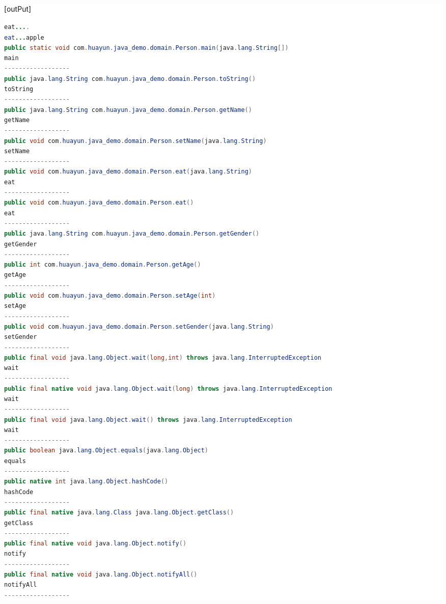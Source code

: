[outPut]

```java
eat....
eat...apple
public static void com.huayun.java_demo.domain.Person.main(java.lang.String[])
main
------------------
public java.lang.String com.huayun.java_demo.domain.Person.toString()
toString
------------------
public java.lang.String com.huayun.java_demo.domain.Person.getName()
getName
------------------
public void com.huayun.java_demo.domain.Person.setName(java.lang.String)
setName
------------------
public void com.huayun.java_demo.domain.Person.eat(java.lang.String)
eat
------------------
public void com.huayun.java_demo.domain.Person.eat()
eat
------------------
public java.lang.String com.huayun.java_demo.domain.Person.getGender()
getGender
------------------
public int com.huayun.java_demo.domain.Person.getAge()
getAge
------------------
public void com.huayun.java_demo.domain.Person.setAge(int)
setAge
------------------
public void com.huayun.java_demo.domain.Person.setGender(java.lang.String)
setGender
------------------
public final void java.lang.Object.wait(long,int) throws java.lang.InterruptedException
wait
------------------
public final native void java.lang.Object.wait(long) throws java.lang.InterruptedException
wait
------------------
public final void java.lang.Object.wait() throws java.lang.InterruptedException
wait
------------------
public boolean java.lang.Object.equals(java.lang.Object)
equals
------------------
public native int java.lang.Object.hashCode()
hashCode
------------------
public final native java.lang.Class java.lang.Object.getClass()
getClass
------------------
public final native void java.lang.Object.notify()
notify
------------------
public final native void java.lang.Object.notifyAll()
notifyAll
------------------
```
